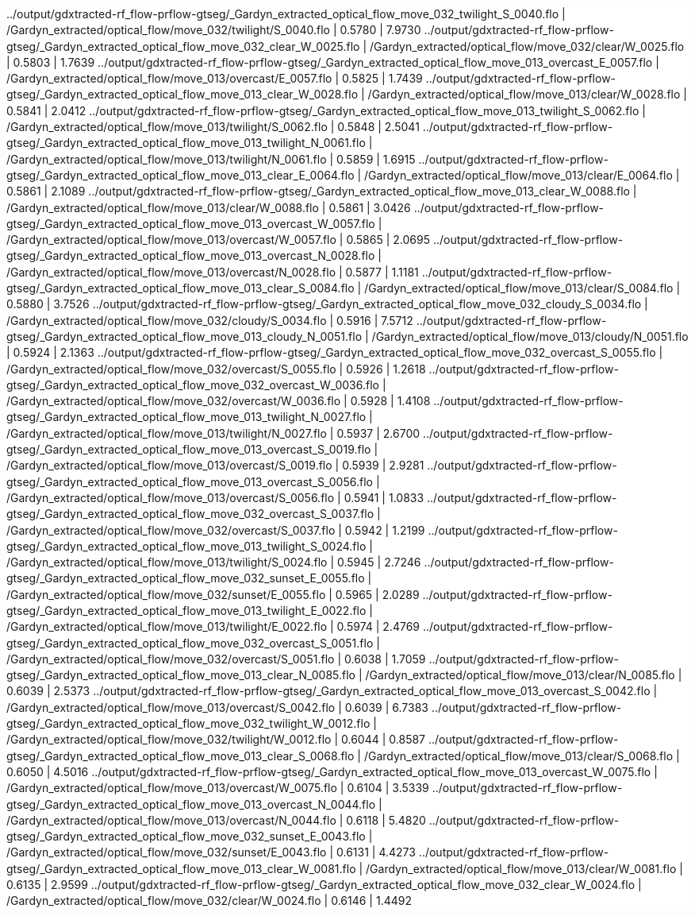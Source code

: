 ../output/gdxtracted-rf_flow-prflow-gtseg/_Gardyn_extracted_optical_flow_move_032_twilight_S_0040.flo | /Gardyn_extracted/optical_flow/move_032/twilight/S_0040.flo | 0.5780 | 7.9730
../output/gdxtracted-rf_flow-prflow-gtseg/_Gardyn_extracted_optical_flow_move_032_clear_W_0025.flo | /Gardyn_extracted/optical_flow/move_032/clear/W_0025.flo | 0.5803 | 1.7639
../output/gdxtracted-rf_flow-prflow-gtseg/_Gardyn_extracted_optical_flow_move_013_overcast_E_0057.flo | /Gardyn_extracted/optical_flow/move_013/overcast/E_0057.flo | 0.5825 | 1.7439
../output/gdxtracted-rf_flow-prflow-gtseg/_Gardyn_extracted_optical_flow_move_013_clear_W_0028.flo | /Gardyn_extracted/optical_flow/move_013/clear/W_0028.flo | 0.5841 | 2.0412
../output/gdxtracted-rf_flow-prflow-gtseg/_Gardyn_extracted_optical_flow_move_013_twilight_S_0062.flo | /Gardyn_extracted/optical_flow/move_013/twilight/S_0062.flo | 0.5848 | 2.5041
../output/gdxtracted-rf_flow-prflow-gtseg/_Gardyn_extracted_optical_flow_move_013_twilight_N_0061.flo | /Gardyn_extracted/optical_flow/move_013/twilight/N_0061.flo | 0.5859 | 1.6915
../output/gdxtracted-rf_flow-prflow-gtseg/_Gardyn_extracted_optical_flow_move_013_clear_E_0064.flo | /Gardyn_extracted/optical_flow/move_013/clear/E_0064.flo | 0.5861 | 2.1089
../output/gdxtracted-rf_flow-prflow-gtseg/_Gardyn_extracted_optical_flow_move_013_clear_W_0088.flo | /Gardyn_extracted/optical_flow/move_013/clear/W_0088.flo | 0.5861 | 3.0426
../output/gdxtracted-rf_flow-prflow-gtseg/_Gardyn_extracted_optical_flow_move_013_overcast_W_0057.flo | /Gardyn_extracted/optical_flow/move_013/overcast/W_0057.flo | 0.5865 | 2.0695
../output/gdxtracted-rf_flow-prflow-gtseg/_Gardyn_extracted_optical_flow_move_013_overcast_N_0028.flo | /Gardyn_extracted/optical_flow/move_013/overcast/N_0028.flo | 0.5877 | 1.1181
../output/gdxtracted-rf_flow-prflow-gtseg/_Gardyn_extracted_optical_flow_move_013_clear_S_0084.flo | /Gardyn_extracted/optical_flow/move_013/clear/S_0084.flo | 0.5880 | 3.7526
../output/gdxtracted-rf_flow-prflow-gtseg/_Gardyn_extracted_optical_flow_move_032_cloudy_S_0034.flo | /Gardyn_extracted/optical_flow/move_032/cloudy/S_0034.flo | 0.5916 | 7.5712
../output/gdxtracted-rf_flow-prflow-gtseg/_Gardyn_extracted_optical_flow_move_013_cloudy_N_0051.flo | /Gardyn_extracted/optical_flow/move_013/cloudy/N_0051.flo | 0.5924 | 2.1363
../output/gdxtracted-rf_flow-prflow-gtseg/_Gardyn_extracted_optical_flow_move_032_overcast_S_0055.flo | /Gardyn_extracted/optical_flow/move_032/overcast/S_0055.flo | 0.5926 | 1.2618
../output/gdxtracted-rf_flow-prflow-gtseg/_Gardyn_extracted_optical_flow_move_032_overcast_W_0036.flo | /Gardyn_extracted/optical_flow/move_032/overcast/W_0036.flo | 0.5928 | 1.4108
../output/gdxtracted-rf_flow-prflow-gtseg/_Gardyn_extracted_optical_flow_move_013_twilight_N_0027.flo | /Gardyn_extracted/optical_flow/move_013/twilight/N_0027.flo | 0.5937 | 2.6700
../output/gdxtracted-rf_flow-prflow-gtseg/_Gardyn_extracted_optical_flow_move_013_overcast_S_0019.flo | /Gardyn_extracted/optical_flow/move_013/overcast/S_0019.flo | 0.5939 | 2.9281
../output/gdxtracted-rf_flow-prflow-gtseg/_Gardyn_extracted_optical_flow_move_013_overcast_S_0056.flo | /Gardyn_extracted/optical_flow/move_013/overcast/S_0056.flo | 0.5941 | 1.0833
../output/gdxtracted-rf_flow-prflow-gtseg/_Gardyn_extracted_optical_flow_move_032_overcast_S_0037.flo | /Gardyn_extracted/optical_flow/move_032/overcast/S_0037.flo | 0.5942 | 1.2199
../output/gdxtracted-rf_flow-prflow-gtseg/_Gardyn_extracted_optical_flow_move_013_twilight_S_0024.flo | /Gardyn_extracted/optical_flow/move_013/twilight/S_0024.flo | 0.5945 | 2.7246
../output/gdxtracted-rf_flow-prflow-gtseg/_Gardyn_extracted_optical_flow_move_032_sunset_E_0055.flo | /Gardyn_extracted/optical_flow/move_032/sunset/E_0055.flo | 0.5965 | 2.0289
../output/gdxtracted-rf_flow-prflow-gtseg/_Gardyn_extracted_optical_flow_move_013_twilight_E_0022.flo | /Gardyn_extracted/optical_flow/move_013/twilight/E_0022.flo | 0.5974 | 2.4769
../output/gdxtracted-rf_flow-prflow-gtseg/_Gardyn_extracted_optical_flow_move_032_overcast_S_0051.flo | /Gardyn_extracted/optical_flow/move_032/overcast/S_0051.flo | 0.6038 | 1.7059
../output/gdxtracted-rf_flow-prflow-gtseg/_Gardyn_extracted_optical_flow_move_013_clear_N_0085.flo | /Gardyn_extracted/optical_flow/move_013/clear/N_0085.flo | 0.6039 | 2.5373
../output/gdxtracted-rf_flow-prflow-gtseg/_Gardyn_extracted_optical_flow_move_013_overcast_S_0042.flo | /Gardyn_extracted/optical_flow/move_013/overcast/S_0042.flo | 0.6039 | 6.7383
../output/gdxtracted-rf_flow-prflow-gtseg/_Gardyn_extracted_optical_flow_move_032_twilight_W_0012.flo | /Gardyn_extracted/optical_flow/move_032/twilight/W_0012.flo | 0.6044 | 0.8587
../output/gdxtracted-rf_flow-prflow-gtseg/_Gardyn_extracted_optical_flow_move_013_clear_S_0068.flo | /Gardyn_extracted/optical_flow/move_013/clear/S_0068.flo | 0.6050 | 4.5016
../output/gdxtracted-rf_flow-prflow-gtseg/_Gardyn_extracted_optical_flow_move_013_overcast_W_0075.flo | /Gardyn_extracted/optical_flow/move_013/overcast/W_0075.flo | 0.6104 | 3.5339
../output/gdxtracted-rf_flow-prflow-gtseg/_Gardyn_extracted_optical_flow_move_013_overcast_N_0044.flo | /Gardyn_extracted/optical_flow/move_013/overcast/N_0044.flo | 0.6118 | 5.4820
../output/gdxtracted-rf_flow-prflow-gtseg/_Gardyn_extracted_optical_flow_move_032_sunset_E_0043.flo | /Gardyn_extracted/optical_flow/move_032/sunset/E_0043.flo | 0.6131 | 4.4273
../output/gdxtracted-rf_flow-prflow-gtseg/_Gardyn_extracted_optical_flow_move_013_clear_W_0081.flo | /Gardyn_extracted/optical_flow/move_013/clear/W_0081.flo | 0.6135 | 2.9599
../output/gdxtracted-rf_flow-prflow-gtseg/_Gardyn_extracted_optical_flow_move_032_clear_W_0024.flo | /Gardyn_extracted/optical_flow/move_032/clear/W_0024.flo | 0.6146 | 1.4492